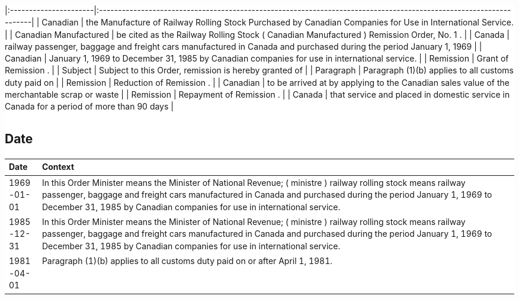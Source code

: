 |:----------------------|:-------------------------------------------------------------------------------------------------------------------|
| Canadian              | the Manufacture of Railway Rolling Stock Purchased by Canadian  Companies for Use in International Service.        |
| Canadian Manufactured | be cited as the Railway Rolling Stock ( Canadian Manufactured ) Remission Order, No. 1 .                           |
| Canada                | railway passenger, baggage and freight cars manufactured in Canada and purchased during the period January 1, 1969 |
| Canadian              | January 1, 1969 to December 31, 1985 by Canadian  companies for use in international service.                      |
| Remission             | Grant of  Remission .                                                                                              |
| Subject               | Subject to this Order, remission is hereby granted of                                                              |
| Paragraph             | Paragraph (1)(b) applies to all customs duty paid on                                                               |
| Remission             | Reduction of  Remission .                                                                                          |
| Canadian              | to be arrived at by applying to the Canadian sales value of the merchantable scrap or waste                        |
| Remission             | Repayment of  Remission .                                                                                          |
| Canada                | that service and placed in domestic service in Canada for a period of more than 90 days                            |


## Date
| Date       | Context                                                                                                                                                                                                                                                                                                   |
|:-----------|:----------------------------------------------------------------------------------------------------------------------------------------------------------------------------------------------------------------------------------------------------------------------------------------------------------|
| 1969-01-01 | In this Order Minister  means the Minister of National Revenue; ( ministre ) railway rolling stock  means railway passenger, baggage and freight cars manufactured in Canada and purchased during the period January 1, 1969 to December 31, 1985 by Canadian companies for use in international service. |
| 1985-12-31 | In this Order Minister  means the Minister of National Revenue; ( ministre ) railway rolling stock  means railway passenger, baggage and freight cars manufactured in Canada and purchased during the period January 1, 1969 to December 31, 1985 by Canadian companies for use in international service. |
| 1981-04-01 | Paragraph (1)(b) applies to all customs duty paid on or after April 1, 1981.                                                                                                                                                                                                                              |


